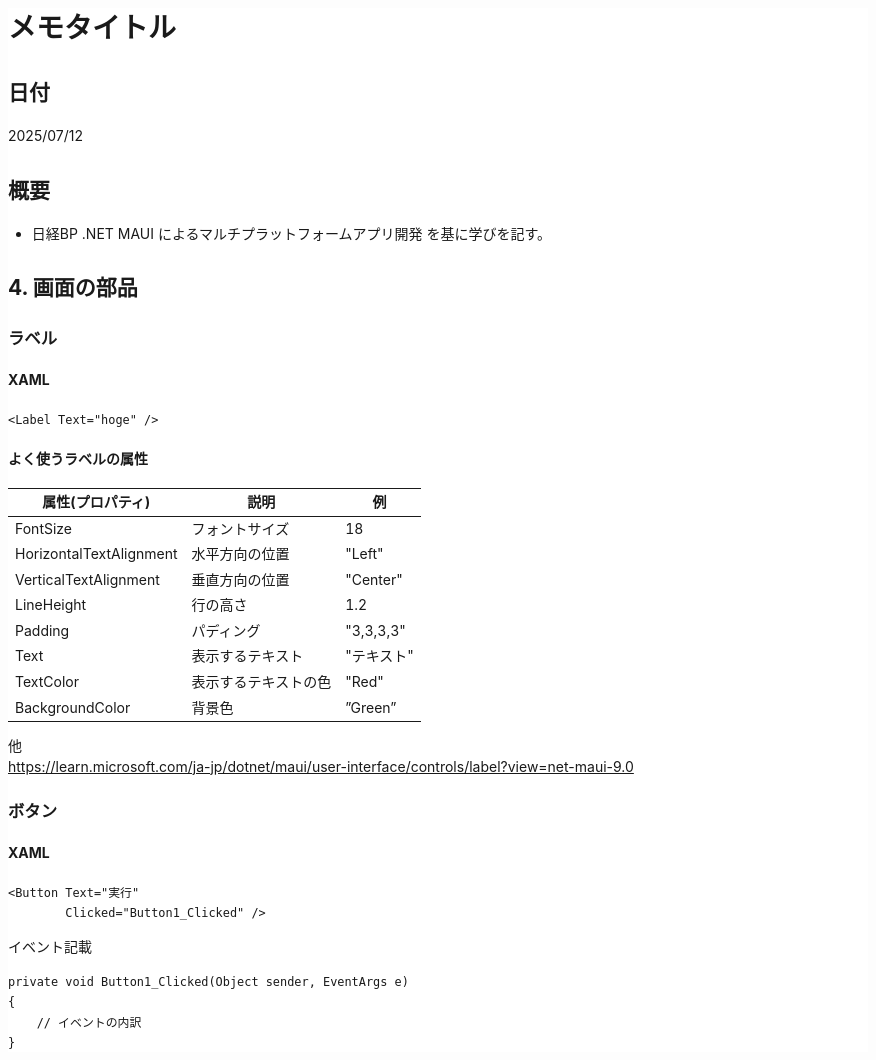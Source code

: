 # メモタイトル

## 日付
2025/07/12

## 概要
- 日経BP .NET MAUI によるマルチプラットフォームアプリ開発 を基に学びを記す。

## 4. 画面の部品

### ラベル

#### XAML
```
<Label Text="hoge" />
```

#### よく使うラベルの属性

| 属性(プロパティ) | 説明 | 例 |
|-------|-------|-------|
| FontSize  | フォントサイズ    | 18       |
| HorizontalTextAlignment   | 水平方向の位置    | "Left"       |
| VerticalTextAlignment     | 垂直方向の位置    | "Center"       |
| LineHeight | 行の高さ       | 1.2      |
| Padding      | パディング      | "3,3,3,3"      |
| Text      | 表示するテキスト      | "テキスト"      |
| TextColor      | 表示するテキストの色      | "Red"      |
| BackgroundColor      | 背景色      | ”Green”      |

他  
https://learn.microsoft.com/ja-jp/dotnet/maui/user-interface/controls/label?view=net-maui-9.0


### ボタン

#### XAML

```
<Button Text="実行"
        Clicked="Button1_Clicked" />
```

イベント記載
```
private void Button1_Clicked(Object sender, EventArgs e)
{
    // イベントの内訳
}
```
